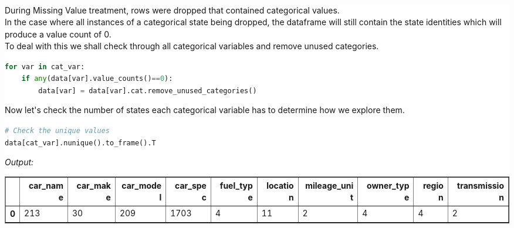 During Missing Value treatment, rows were dropped that contained categorical values.  
In the case where all instances of a categorical state being dropped, the dataframe will still contain the state identities which will produce a value count of 0.  
To deal with this we shall check through all categorical variables and remove unused categories.


```python
for var in cat_var:
    if any(data[var].value_counts()==0):
        data[var] = data[var].cat.remove_unused_categories()
```

Now let's check the number of states each categorical variable has to determine how we explore them.


```python
# Check the unique values
data[cat_var].nunique().to_frame().T
```




<div>

*Output:*


<table border="1" class="dataframe">
  <thead>
    <tr style="text-align: right;">
      <th></th>
      <th>car_name</th>
      <th>car_make</th>
      <th>car_model</th>
      <th>car_spec</th>
      <th>fuel_type</th>
      <th>location</th>
      <th>mileage_unit</th>
      <th>owner_type</th>
      <th>region</th>
      <th>transmission</th>
    </tr>
  </thead>
  <tbody>
    <tr>
      <th>0</th>
      <td>213</td>
      <td>30</td>
      <td>209</td>
      <td>1703</td>
      <td>4</td>
      <td>11</td>
      <td>2</td>
      <td>4</td>
      <td>4</td>
      <td>2</td>
    </tr>
  </tbody>
</table>
</div>
